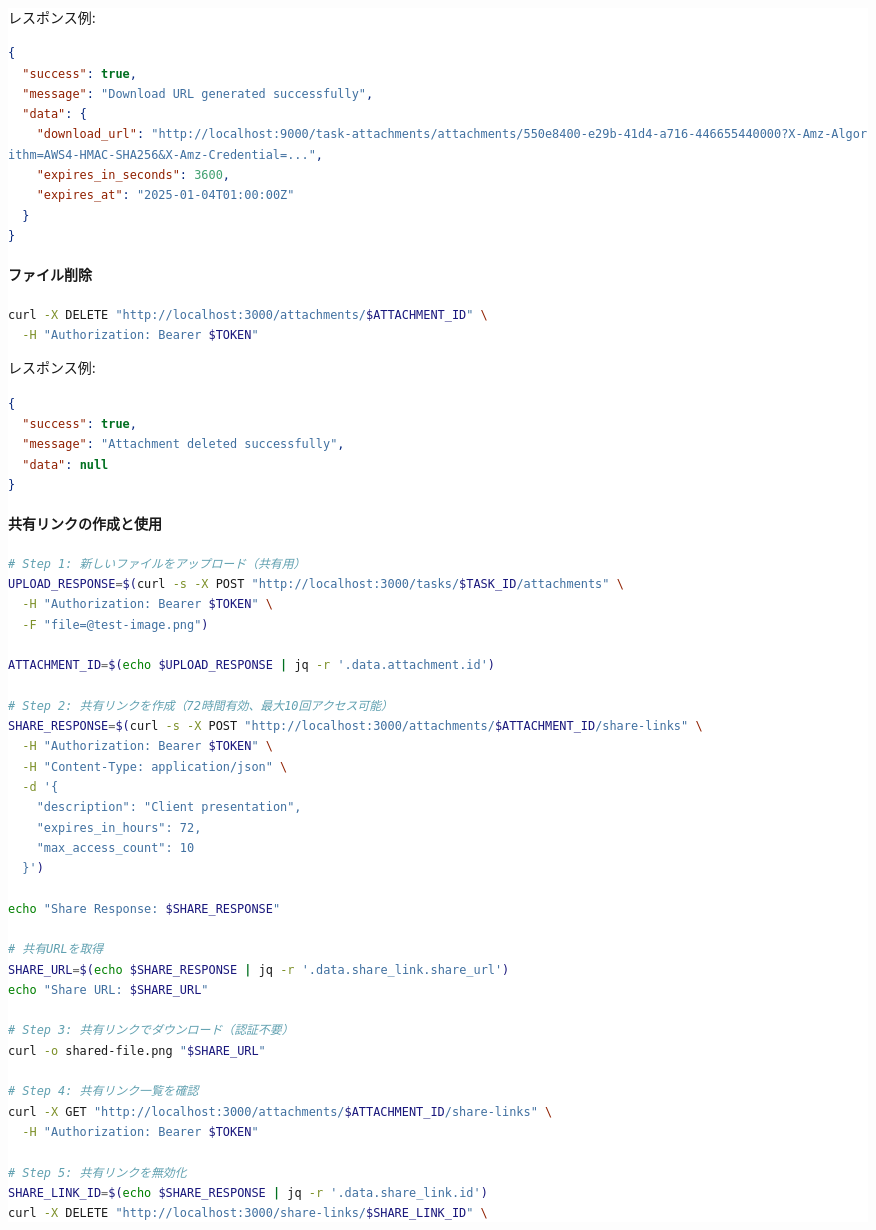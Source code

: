 レスポンス例:
```json
{
  "success": true,
  "message": "Download URL generated successfully",
  "data": {
    "download_url": "http://localhost:9000/task-attachments/attachments/550e8400-e29b-41d4-a716-446655440000?X-Amz-Algorithm=AWS4-HMAC-SHA256&X-Amz-Credential=...",
    "expires_in_seconds": 3600,
    "expires_at": "2025-01-04T01:00:00Z"
  }
}
```

#### ファイル削除

```bash
curl -X DELETE "http://localhost:3000/attachments/$ATTACHMENT_ID" \
  -H "Authorization: Bearer $TOKEN"
```

レスポンス例:
```json
{
  "success": true,
  "message": "Attachment deleted successfully",
  "data": null
}
```

#### 共有リンクの作成と使用

```bash
# Step 1: 新しいファイルをアップロード（共有用）
UPLOAD_RESPONSE=$(curl -s -X POST "http://localhost:3000/tasks/$TASK_ID/attachments" \
  -H "Authorization: Bearer $TOKEN" \
  -F "file=@test-image.png")

ATTACHMENT_ID=$(echo $UPLOAD_RESPONSE | jq -r '.data.attachment.id')

# Step 2: 共有リンクを作成（72時間有効、最大10回アクセス可能）
SHARE_RESPONSE=$(curl -s -X POST "http://localhost:3000/attachments/$ATTACHMENT_ID/share-links" \
  -H "Authorization: Bearer $TOKEN" \
  -H "Content-Type: application/json" \
  -d '{
    "description": "Client presentation",
    "expires_in_hours": 72,
    "max_access_count": 10
  }')

echo "Share Response: $SHARE_RESPONSE"

# 共有URLを取得
SHARE_URL=$(echo $SHARE_RESPONSE | jq -r '.data.share_link.share_url')
echo "Share URL: $SHARE_URL"

# Step 3: 共有リンクでダウンロード（認証不要）
curl -o shared-file.png "$SHARE_URL"

# Step 4: 共有リンク一覧を確認
curl -X GET "http://localhost:3000/attachments/$ATTACHMENT_ID/share-links" \
  -H "Authorization: Bearer $TOKEN"

# Step 5: 共有リンクを無効化
SHARE_LINK_ID=$(echo $SHARE_RESPONSE | jq -r '.data.share_link.id')
curl -X DELETE "http://localhost:3000/share-links/$SHARE_LINK_ID" \
```